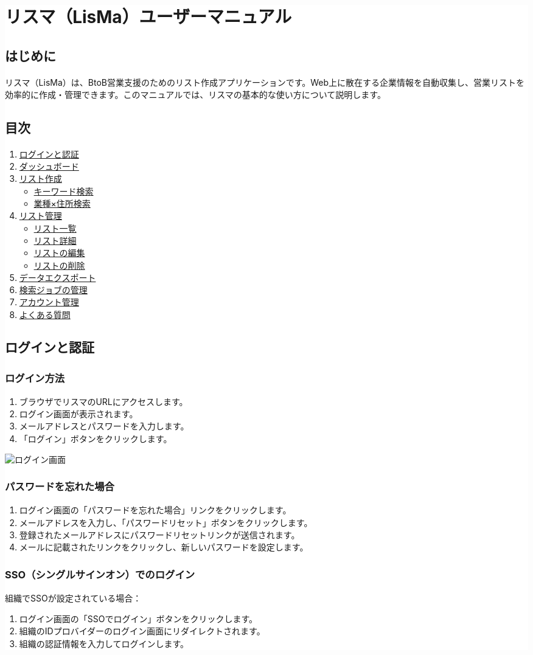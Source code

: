 # リスマ（LisMa）ユーザーマニュアル

## はじめに

リスマ（LisMa）は、BtoB営業支援のためのリスト作成アプリケーションです。Web上に散在する企業情報を自動収集し、営業リストを効率的に作成・管理できます。このマニュアルでは、リスマの基本的な使い方について説明します。

## 目次

1. [ログインと認証](#ログインと認証)
2. [ダッシュボード](#ダッシュボード)
3. [リスト作成](#リスト作成)
   - [キーワード検索](#キーワード検索)
   - [業種×住所検索](#業種住所検索)
4. [リスト管理](#リスト管理)
   - [リスト一覧](#リスト一覧)
   - [リスト詳細](#リスト詳細)
   - [リストの編集](#リストの編集)
   - [リストの削除](#リストの削除)
5. [データエクスポート](#データエクスポート)
6. [検索ジョブの管理](#検索ジョブの管理)
7. [アカウント管理](#アカウント管理)
8. [よくある質問](#よくある質問)

## ログインと認証

### ログイン方法

1. ブラウザでリスマのURLにアクセスします。
2. ログイン画面が表示されます。
3. メールアドレスとパスワードを入力します。
4. 「ログイン」ボタンをクリックします。

![ログイン画面](../images/login_screen.png)

### パスワードを忘れた場合

1. ログイン画面の「パスワードを忘れた場合」リンクをクリックします。
2. メールアドレスを入力し、「パスワードリセット」ボタンをクリックします。
3. 登録されたメールアドレスにパスワードリセットリンクが送信されます。
4. メールに記載されたリンクをクリックし、新しいパスワードを設定します。

### SSO（シングルサインオン）でのログイン

組織でSSOが設定されている場合：

1. ログイン画面の「SSOでログイン」ボタンをクリックします。
2. 組織のIDプロバイダーのログイン画面にリダイレクトされます。
3. 組織の認証情報を入力してログインします。
